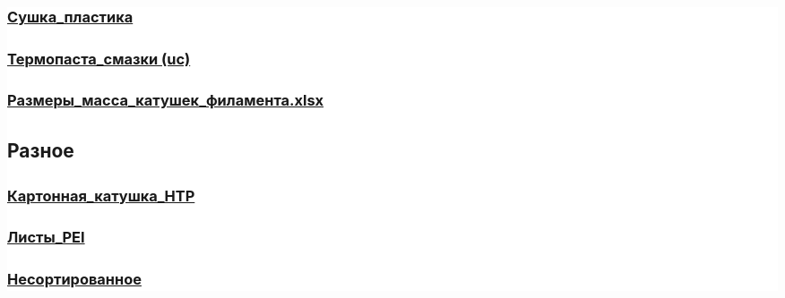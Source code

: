 ### [Сушка_пластика](.\Picaso3D\Сушка_пластика)
  
### [Термопаста_смазки (uc)](.\Picaso3D\Термопаста_смазки (uc))
   
### [Размеры_масса_катушек_филамента.xlsx](.\Picaso3D\Размеры_масса_катушек_филамента.xlsx)

## Разное

### [Картонная_катушка_HTP](.\Picaso3D\Картонная_катушка_HTP)

### [Листы_PEI](.\Picaso3D\Листы_PEI)

### [Несортированное](.\Picaso3D\Несортированное)